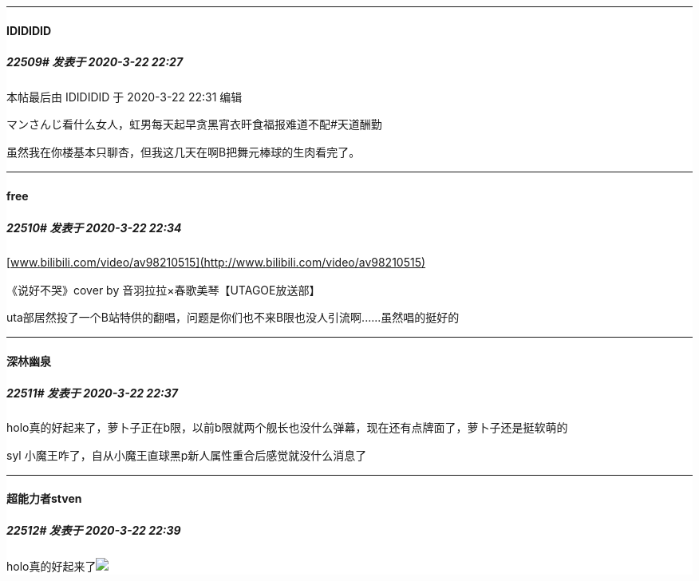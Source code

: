 


-----

####  IDIDIDID  
##### 22509#       发表于 2020-3-22 22:27



 本帖最后由 IDIDIDID 于 2020-3-22 22:31 编辑 

マンさんじ看什么女人，虹男每天起早贪黑宵衣旰食福报难道不配#天道酬勤


虽然我在你楼基本只聊杏，但我这几天在啊B把舞元棒球的生肉看完了。







-----

####  free  
##### 22510#       发表于 2020-3-22 22:34



[www.bilibili.com/video/av98210515](http://www.bilibili.com/video/av98210515)

《说好不哭》cover by 音羽拉拉×春歌美琴【UTAGOE放送部】


uta部居然投了一个B站特供的翻唱，问题是你们也不来B限也没人引流啊......虽然唱的挺好的







-----

####  深林幽泉  
##### 22511#       发表于 2020-3-22 22:37




holo真的好起来了，萝卜子正在b限，以前b限就两个舰长也没什么弹幕，现在还有点牌面了，萝卜子还是挺软萌的

syl 小魔王咋了，自从小魔王直球黑p新人属性重合后感觉就没什么消息了







-----

####  超能力者stven  
##### 22512#       发表于 2020-3-22 22:39




holo真的好起来了<img src="https://static.saraba1st.com/image/smiley/face2017/033.png" referrerpolicy="no-referrer">
